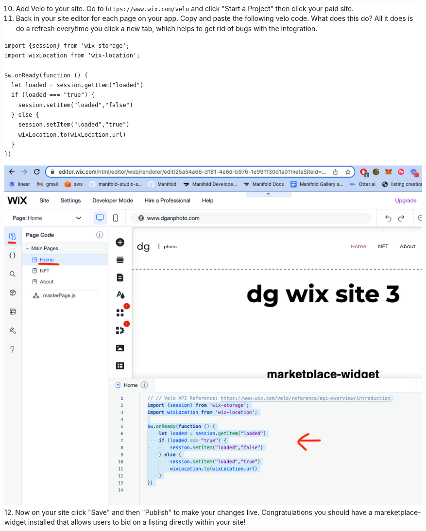 10. Add Velo to your site. Go to `https://www.wix.com/velo` and click "Start a Project" then click your paid site.
11. Back in your site editor for each page on your app. Copy and paste the following velo code. What does this do? All it does is do a refresh everytime you click a new tab, which helps to get rid of bugs with the integration.
```
import {session} from 'wix-storage';
import wixLocation from 'wix-location';

$w.onReady(function () {
  let loaded = session.getItem("loaded")
  if (loaded === "true") {
    session.setItem("loaded","false")
  } else {
    session.setItem("loaded","true")
    wixLocation.to(wixLocation.url)
  }
})
```
![velo-code](./images/site-editor-velo-code.png)<br />
12. Now on your site click "Save" and then "Publish" to make your changes live. Congratulations you should have a mareketplace-widget installed that allows users to bid on a listing directly within your site! <br />